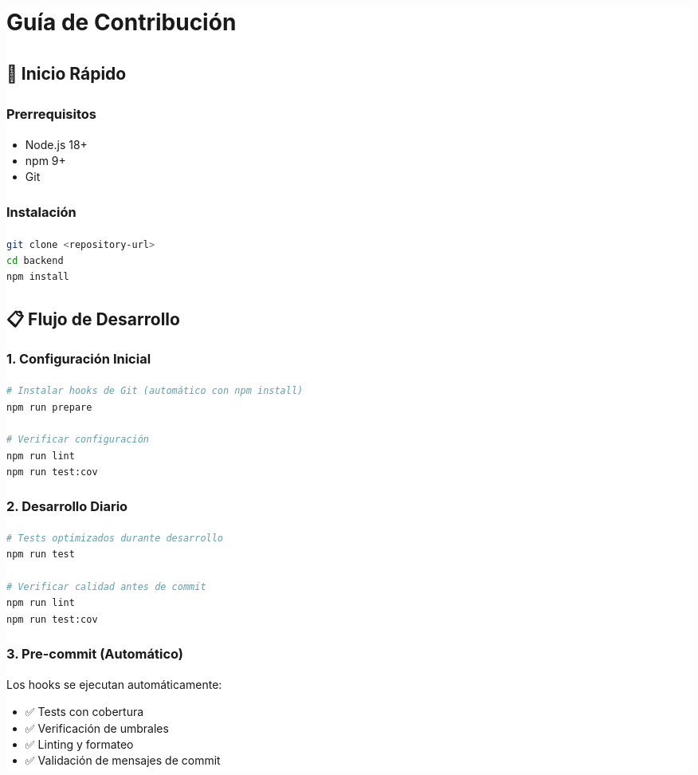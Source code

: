 # Guía de Contribución

## 🚀 Inicio Rápido

### Prerrequisitos

- Node.js 18+
- npm 9+
- Git

### Instalación

```bash
git clone <repository-url>
cd backend
npm install
```

## 📋 Flujo de Desarrollo

### 1. Configuración Inicial

```bash
# Instalar hooks de Git (automático con npm install)
npm run prepare

# Verificar configuración
npm run lint
npm run test:cov
```

### 2. Desarrollo Diario

```bash
# Tests optimizados durante desarrollo
npm run test

# Verificar calidad antes de commit
npm run lint
npm run test:cov
```

### 3. Pre-commit (Automático)

Los hooks se ejecutan automáticamente:

- ✅ Tests con cobertura
- ✅ Verificación de umbrales
- ✅ Linting y formateo
- ✅ Validación de mensajes de commit
